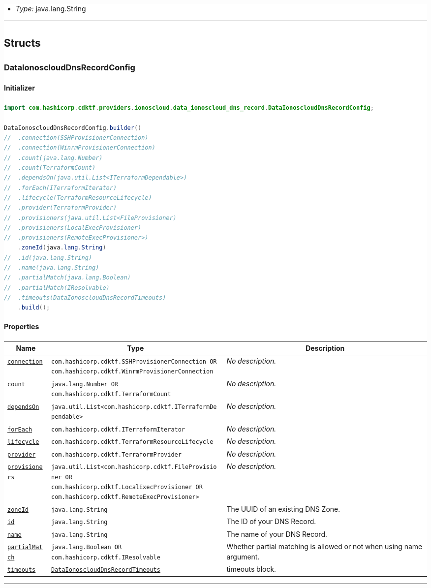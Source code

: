 - *Type:* java.lang.String

---

## Structs <a name="Structs" id="Structs"></a>

### DataIonoscloudDnsRecordConfig <a name="DataIonoscloudDnsRecordConfig" id="@cdktf/provider-ionoscloud.dataIonoscloudDnsRecord.DataIonoscloudDnsRecordConfig"></a>

#### Initializer <a name="Initializer" id="@cdktf/provider-ionoscloud.dataIonoscloudDnsRecord.DataIonoscloudDnsRecordConfig.Initializer"></a>

```java
import com.hashicorp.cdktf.providers.ionoscloud.data_ionoscloud_dns_record.DataIonoscloudDnsRecordConfig;

DataIonoscloudDnsRecordConfig.builder()
//  .connection(SSHProvisionerConnection)
//  .connection(WinrmProvisionerConnection)
//  .count(java.lang.Number)
//  .count(TerraformCount)
//  .dependsOn(java.util.List<ITerraformDependable>)
//  .forEach(ITerraformIterator)
//  .lifecycle(TerraformResourceLifecycle)
//  .provider(TerraformProvider)
//  .provisioners(java.util.List<FileProvisioner)
//  .provisioners(LocalExecProvisioner)
//  .provisioners(RemoteExecProvisioner>)
    .zoneId(java.lang.String)
//  .id(java.lang.String)
//  .name(java.lang.String)
//  .partialMatch(java.lang.Boolean)
//  .partialMatch(IResolvable)
//  .timeouts(DataIonoscloudDnsRecordTimeouts)
    .build();
```

#### Properties <a name="Properties" id="Properties"></a>

| **Name** | **Type** | **Description** |
| --- | --- | --- |
| <code><a href="#@cdktf/provider-ionoscloud.dataIonoscloudDnsRecord.DataIonoscloudDnsRecordConfig.property.connection">connection</a></code> | <code>com.hashicorp.cdktf.SSHProvisionerConnection OR com.hashicorp.cdktf.WinrmProvisionerConnection</code> | *No description.* |
| <code><a href="#@cdktf/provider-ionoscloud.dataIonoscloudDnsRecord.DataIonoscloudDnsRecordConfig.property.count">count</a></code> | <code>java.lang.Number OR com.hashicorp.cdktf.TerraformCount</code> | *No description.* |
| <code><a href="#@cdktf/provider-ionoscloud.dataIonoscloudDnsRecord.DataIonoscloudDnsRecordConfig.property.dependsOn">dependsOn</a></code> | <code>java.util.List<com.hashicorp.cdktf.ITerraformDependable></code> | *No description.* |
| <code><a href="#@cdktf/provider-ionoscloud.dataIonoscloudDnsRecord.DataIonoscloudDnsRecordConfig.property.forEach">forEach</a></code> | <code>com.hashicorp.cdktf.ITerraformIterator</code> | *No description.* |
| <code><a href="#@cdktf/provider-ionoscloud.dataIonoscloudDnsRecord.DataIonoscloudDnsRecordConfig.property.lifecycle">lifecycle</a></code> | <code>com.hashicorp.cdktf.TerraformResourceLifecycle</code> | *No description.* |
| <code><a href="#@cdktf/provider-ionoscloud.dataIonoscloudDnsRecord.DataIonoscloudDnsRecordConfig.property.provider">provider</a></code> | <code>com.hashicorp.cdktf.TerraformProvider</code> | *No description.* |
| <code><a href="#@cdktf/provider-ionoscloud.dataIonoscloudDnsRecord.DataIonoscloudDnsRecordConfig.property.provisioners">provisioners</a></code> | <code>java.util.List<com.hashicorp.cdktf.FileProvisioner OR com.hashicorp.cdktf.LocalExecProvisioner OR com.hashicorp.cdktf.RemoteExecProvisioner></code> | *No description.* |
| <code><a href="#@cdktf/provider-ionoscloud.dataIonoscloudDnsRecord.DataIonoscloudDnsRecordConfig.property.zoneId">zoneId</a></code> | <code>java.lang.String</code> | The UUID of an existing DNS Zone. |
| <code><a href="#@cdktf/provider-ionoscloud.dataIonoscloudDnsRecord.DataIonoscloudDnsRecordConfig.property.id">id</a></code> | <code>java.lang.String</code> | The ID of your DNS Record. |
| <code><a href="#@cdktf/provider-ionoscloud.dataIonoscloudDnsRecord.DataIonoscloudDnsRecordConfig.property.name">name</a></code> | <code>java.lang.String</code> | The name of your DNS Record. |
| <code><a href="#@cdktf/provider-ionoscloud.dataIonoscloudDnsRecord.DataIonoscloudDnsRecordConfig.property.partialMatch">partialMatch</a></code> | <code>java.lang.Boolean OR com.hashicorp.cdktf.IResolvable</code> | Whether partial matching is allowed or not when using name argument. |
| <code><a href="#@cdktf/provider-ionoscloud.dataIonoscloudDnsRecord.DataIonoscloudDnsRecordConfig.property.timeouts">timeouts</a></code> | <code><a href="#@cdktf/provider-ionoscloud.dataIonoscloudDnsRecord.DataIonoscloudDnsRecordTimeouts">DataIonoscloudDnsRecordTimeouts</a></code> | timeouts block. |

---